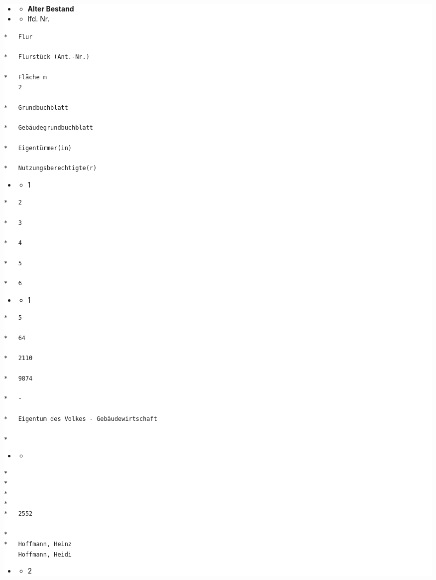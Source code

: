 
*    *   **Alter Bestand**


*    *   lfd. Nr.

    *   Flur

    *   Flurstück (Ant.-Nr.)

    *   Fläche m
        2

    *   Grundbuchblatt

    *   Gebäudegrundbuchblatt

    *   Eigentürmer(in)

    *   Nutzungsberechtigte(r)


*    *   1

    *   2

    *   3

    *   4

    *   5

    *   6


*    *   1

    *   5

    *   64

    *   2110

    *   9874

    *   -

    *   Eigentum des Volkes - Gebäudewirtschaft

    *

*    *
    *
    *
    *
    *
    *   2552

    *
    *   Hoffmann, Heinz
        Hoffmann, Heidi


*    *   2

